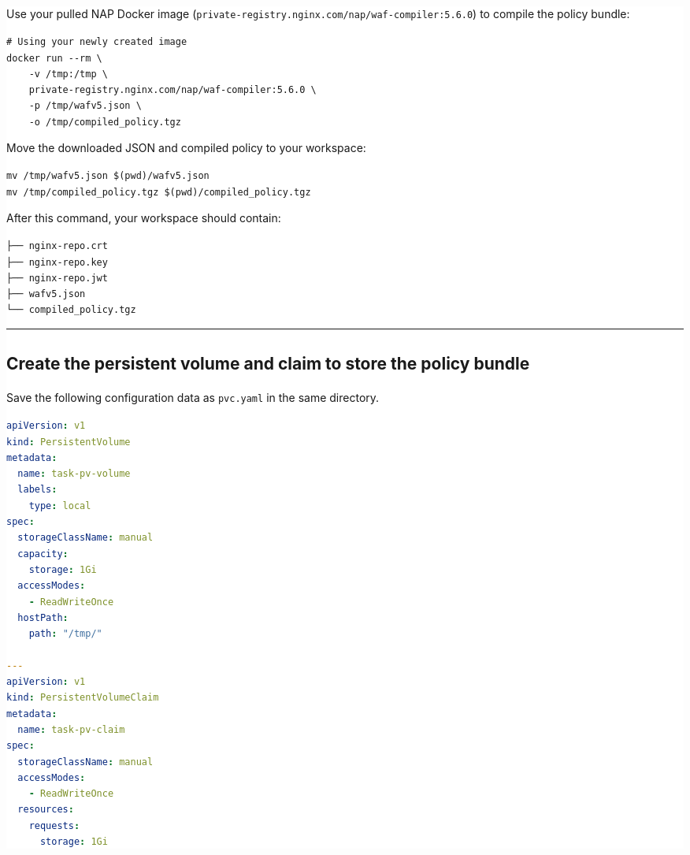 Use your pulled NAP Docker image (`private-registry.nginx.com/nap/waf-compiler:5.6.0`) to compile the policy bundle:

```shell
# Using your newly created image
docker run --rm \
    -v /tmp:/tmp \
    private-registry.nginx.com/nap/waf-compiler:5.6.0 \
    -p /tmp/wafv5.json \
    -o /tmp/compiled_policy.tgz
```

Move the downloaded JSON and compiled policy to your workspace:

```shell
mv /tmp/wafv5.json $(pwd)/wafv5.json
mv /tmp/compiled_policy.tgz $(pwd)/compiled_policy.tgz
```

After this command, your workspace should contain:

```
├── nginx-repo.crt
├── nginx-repo.key
├── nginx-repo.jwt
├── wafv5.json
└── compiled_policy.tgz
```

---

## Create the persistent volume and claim to store the policy bundle

Save the following configuration data as `pvc.yaml` in the same directory.

```yaml
apiVersion: v1
kind: PersistentVolume
metadata:
  name: task-pv-volume
  labels:
    type: local
spec:
  storageClassName: manual
  capacity:
    storage: 1Gi
  accessModes:
    - ReadWriteOnce
  hostPath:
    path: "/tmp/"

---
apiVersion: v1
kind: PersistentVolumeClaim
metadata:
  name: task-pv-claim
spec:
  storageClassName: manual
  accessModes:
    - ReadWriteOnce
  resources:
    requests:
      storage: 1Gi
```
